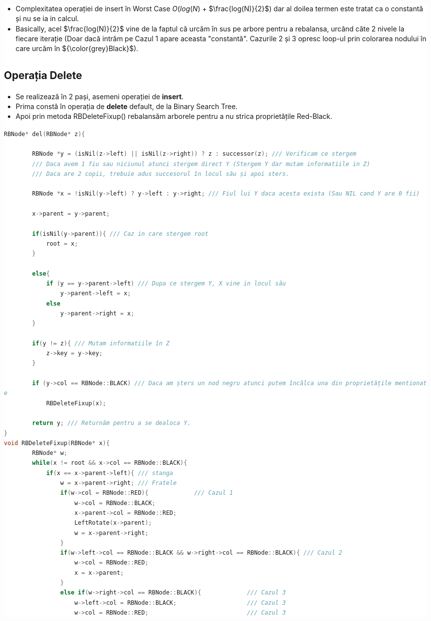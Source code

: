 - Complexitatea operației de insert în Worst Case $O(log(N)$ + $\frac{log(N)}{2}$) dar al doilea termen este tratat ca o constantă și nu se ia in calcul.
- Basically, acel $\frac{log(N)}{2}$ vine de la faptul că urcăm în sus pe arbore pentru a rebalansa, urcând câte 2 nivele la fiecare iterație (Doar dacă intrăm pe Cazul 1 apare aceasta "constantă". Cazurile 2 și 3 opresc loop-ul prin colorarea nodului în care urcăm în ${\color{grey}Black}$).

## Operația Delete
- Se realizează în 2 pași, asemeni operației de **insert**.
- Prima constă în operația de **delete** default, de la Binary Search Tree.
- Apoi prin metoda RBDeleteFixup() rebalansăm arborele pentru a nu strica proprietățile Red-Black.
```cpp
RBNode* del(RBNode* z){

        RBNode *y = (isNil(z->left) || isNil(z->right)) ? z : successor(z); /// Verificam ce stergem
        /// Daca avem 1 fiu sau niciunul atunci stergem direct Y (Stergem Y dar mutam informatiile in Z)
        /// Daca are 2 copii, trebuie adus succesorul în locul său și apoi sters.

        RBNode *x = !isNil(y->left) ? y->left : y->right; /// Fiul lui Y daca acesta exista (Sau NIL cand Y are 0 fii)

        x->parent = y->parent; 

        if(isNil(y->parent)){ /// Caz in care stergem root
            root = x;
        }

        else{
            if (y == y->parent->left) /// Dupa ce stergem Y, X vine in locul său
                y->parent->left = x;
            else
                y->parent->right = x;
        }
        
        if(y != z){ /// Mutam informatiile în Z
            z->key = y->key;
        }

        if (y->col == RBNode::BLACK) /// Daca am șters un nod negru atunci putem încâlca una din proprietățile mentionate 
            RBDeleteFixup(x);

        return y; /// Returnăm pentru a se dealoca Y.
}
void RBDeleteFixup(RBNode* x){
        RBNode* w;
        while(x != root && x->col == RBNode::BLACK){
            if(x == x->parent->left){ /// stanga
                w = x->parent->right; /// Fratele
                if(w->col = RBNode::RED){             /// Cazul 1
                    w->col = RBNode::BLACK;           
                    x->parent->col = RBNode::RED;    
                    LeftRotate(x->parent);            
                    w = x->parent->right;             
                }
                if(w->left->col == RBNode::BLACK && w->right->col == RBNode::BLACK){ /// Cazul 2
                    w->col = RBNode::RED;                                            
                    x = x->parent;                                                   
                }
                else if(w->right->col == RBNode::BLACK){             /// Cazul 3
                    w->left->col = RBNode::BLACK;                    /// Cazul 3
                    w->col = RBNode::RED;                            /// Cazul 3
```